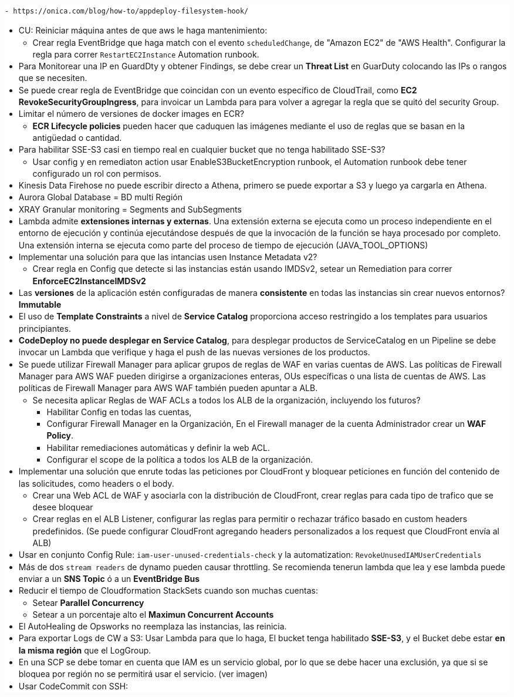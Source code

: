 	- https://onica.com/blog/how-to/appdeploy-filesystem-hook/
- CU: Reiniciar máquina antes de que aws le haga mantenimiento:
	- Crear regla EventBridge que haga match con el evento `scheduledChange`, de "Amazon EC2" de "AWS Health". Configurar la regla para correr `RestartEC2Instance` Automation runbook.
- Para Monitorear una IP en GuardDty y obtener Findings, se debe crear un **Threat List** en GuarDuty colocando las IPs o rangos que se necesiten.
- Se puede crear regla de EventBridge que coincidan con un evento específico de CloudTrail, como **EC2 RevokeSecurityGroupIngress**, para invoicar un Lambda para para volver a agregar la regla que se quitó del security Group.
- Limitar el número de versiones de docker images en ECR?
	- **ECR Lifecycle policies** pueden hacer que caduquen las imágenes mediante el uso de reglas que se basan en la antigüedad o cantidad.
- Para habilitar SSE-S3 casi en tiempo real en cualquier bucket que no tenga habilitado SSE-S3?
	- Usar config y en remediaton action usar EnableS3BucketEncryption runbook, el Automation runbook debe tener configurado un rol con permisos.
- Kinesis Data Firehose no puede escribir directo a Athena, primero se puede exportar a S3 y luego ya cargarla en Athena.
- Aurora Global Database = BD multi Región
- XRAY Granular monitoring = Segments and SubSegments
- Lambda admite **extensiones internas y externas**. Una extensión externa se ejecuta como un proceso independiente en el entorno de ejecución y continúa ejecutándose después de que la invocación de la función se haya procesado por completo. Una extensión interna se ejecuta como parte del proceso de tiempo de ejecución (JAVA_TOOL_OPTIONS)
- Implementar una solución para que las intancias usen Instance Metadata v2?
	- Crear regla en Config que detecte si las instancias están usando IMDSv2, setear un Remediation para correr **EnforceEC2InstanceIMDSv2**
- Las **versiones** de la aplicación estén configuradas de manera **consistente** en todas las instancias sin crear nuevos entornos? **Immutable**
- El uso de **Template Constraints** a nivel de **Service Catalog** proporciona acceso restringido a los templates para usuarios principiantes.
- **CodeDeploy no puede desplegar en Service Catalog**, para desplegar productos de ServiceCatalog en un Pipeline se debe invocar un Lambda que verifique y haga el push de las nuevas versiones de los productos.
- Se puede utilizar Firewall Manager para aplicar grupos de reglas de WAF en varias cuentas de AWS. Las políticas de Firewall Manager para AWS WAF pueden dirigirse a organizaciones enteras, OUs específicas o una lista de cuentas de AWS. Las políticas de Firewall Manager para AWS WAF también pueden apuntar a ALB.
	- Se necesita aplicar Reglas de WAF ACLs a todos los ALB de la organización, incluyendo los futuros?
		- Habilitar Config en todas las cuentas,
	 	- Configurar Firewall Manager en la Organización, En el Firewall manager de la cuenta Administrador crear un **WAF Policy**.
	  	- Habilitar remediaciones automáticas y definir la web ACL.
	  	- Configurar el scope de la política a todos los ALB de la organización.
 - Implementar una solución que enrute todas las peticiones por CloudFront y bloquear peticiones en función del contenido de las solicitudes, como headers o el body.
 	- Crear una Web ACL de WAF y asociarla con la distribución de CloudFront, crear reglas para cada tipo de trafico que se desee bloquear
  	- Crear reglas en el ALB Listener, configurar las reglas para permitir o rechazar tráfico basado en custom headers predefinidos. (Se puede configurar CloudFront agregando headers personalizados a los request que CloudFront envía al ALB)
- Usar en conjunto Config Rule: `iam-user-unused-credentials-check`  y la automatization: `RevokeUnusedIAMUserCredentials`
- Más de dos `stream readers` de dynamo pueden causar throttling. Se recomienda tenerun lambda que lea y ese lambda puede enviar a un **SNS Topic** ó a un **EventBridge Bus**
- Reducir el tiempo de Cloudformation StackSets cuando son muchas cuentas:
	- Setear **Parallel Concurrency**
 	- Setear a un porcentaje alto el **Maximun Concurrent Accounts**
- El AutoHealing de Opsworks no reemplaza las instancias, las reinicia.
- Para exportar Logs de CW a S3: Usar Lambda para que lo haga, El bucket tenga habilitado **SSE-S3**, y el Bucket debe estar **en la misma región** que el LogGroup.
- En una SCP se debe tomar en cuenta que IAM es un servicio global, por lo que se debe hacer una exclusión, ya que si se bloquea por región no se permitirá usar el servicio. (ver imagen)
- Usar CodeCommit con SSH: